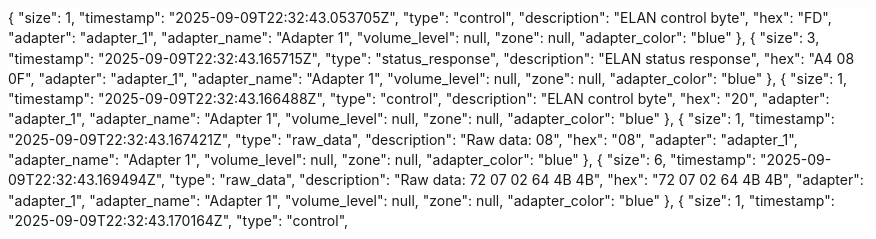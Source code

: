   {
    "size": 1,
    "timestamp": "2025-09-09T22:32:43.053705Z",
    "type": "control",
    "description": "ELAN control byte",
    "hex": "FD",
    "adapter": "adapter_1",
    "adapter_name": "Adapter 1",
    "volume_level": null,
    "zone": null,
    "adapter_color": "blue"
  },
  {
    "size": 3,
    "timestamp": "2025-09-09T22:32:43.165715Z",
    "type": "status_response",
    "description": "ELAN status response",
    "hex": "A4 08 0F",
    "adapter": "adapter_1",
    "adapter_name": "Adapter 1",
    "volume_level": null,
    "zone": null,
    "adapter_color": "blue"
  },
  {
    "size": 1,
    "timestamp": "2025-09-09T22:32:43.166488Z",
    "type": "control",
    "description": "ELAN control byte",
    "hex": "20",
    "adapter": "adapter_1",
    "adapter_name": "Adapter 1",
    "volume_level": null,
    "zone": null,
    "adapter_color": "blue"
  },
  {
    "size": 1,
    "timestamp": "2025-09-09T22:32:43.167421Z",
    "type": "raw_data",
    "description": "Raw data: 08",
    "hex": "08",
    "adapter": "adapter_1",
    "adapter_name": "Adapter 1",
    "volume_level": null,
    "zone": null,
    "adapter_color": "blue"
  },
  {
    "size": 6,
    "timestamp": "2025-09-09T22:32:43.169494Z",
    "type": "raw_data",
    "description": "Raw data: 72 07 02 64 4B 4B",
    "hex": "72 07 02 64 4B 4B",
    "adapter": "adapter_1",
    "adapter_name": "Adapter 1",
    "volume_level": null,
    "zone": null,
    "adapter_color": "blue"
  },
  {
    "size": 1,
    "timestamp": "2025-09-09T22:32:43.170164Z",
    "type": "control",